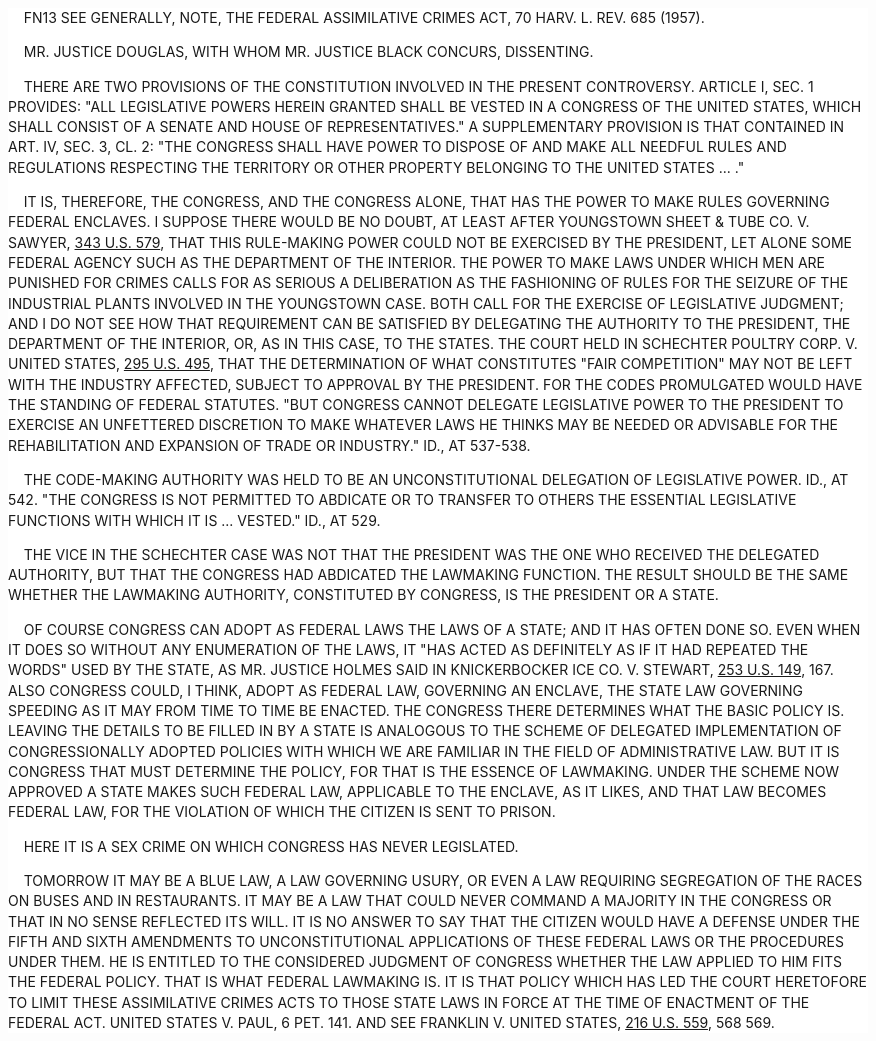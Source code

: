     FN13  SEE GENERALLY, NOTE, THE FEDERAL ASSIMILATIVE CRIMES ACT, 70 HARV. L. REV. 685 (1957).

    MR. JUSTICE DOUGLAS, WITH WHOM MR. JUSTICE BLACK CONCURS, DISSENTING.

    THERE ARE TWO PROVISIONS OF THE CONSTITUTION INVOLVED IN THE PRESENT CONTROVERSY.  ARTICLE I, SEC. 1 PROVIDES:  "ALL LEGISLATIVE POWERS HEREIN GRANTED SHALL BE VESTED IN A CONGRESS OF THE UNITED STATES, WHICH SHALL CONSIST OF A SENATE AND HOUSE OF REPRESENTATIVES."  A SUPPLEMENTARY PROVISION IS THAT CONTAINED IN ART. IV, SEC. 3, CL. 2: "THE CONGRESS SHALL HAVE POWER TO DISPOSE OF AND MAKE ALL NEEDFUL RULES AND REGULATIONS RESPECTING THE TERRITORY OR OTHER PROPERTY BELONGING TO THE UNITED STATES  ...  ."

    IT IS, THEREFORE, THE CONGRESS, AND THE CONGRESS ALONE, THAT HAS THE POWER TO MAKE RULES GOVERNING FEDERAL ENCLAVES.  I SUPPOSE THERE WOULD BE NO DOUBT, AT LEAST AFTER YOUNGSTOWN SHEET & TUBE CO. V. SAWYER, [343 U.S. 579][/us/courts/scotus/usReporter/343/579], THAT THIS RULE-MAKING POWER COULD NOT BE EXERCISED BY THE PRESIDENT, LET ALONE SOME FEDERAL AGENCY SUCH AS THE DEPARTMENT OF THE INTERIOR.  THE POWER TO MAKE LAWS UNDER WHICH MEN ARE PUNISHED FOR CRIMES CALLS FOR AS SERIOUS A DELIBERATION AS THE FASHIONING OF RULES FOR THE SEIZURE OF THE INDUSTRIAL PLANTS INVOLVED IN THE YOUNGSTOWN CASE.  BOTH CALL FOR THE EXERCISE OF LEGISLATIVE JUDGMENT; AND I DO NOT SEE HOW THAT REQUIREMENT CAN BE SATISFIED BY DELEGATING THE AUTHORITY TO THE PRESIDENT, THE DEPARTMENT OF THE INTERIOR, OR, AS IN THIS CASE, TO THE STATES.  THE COURT HELD IN SCHECHTER POULTRY CORP. V. UNITED STATES, [295 U.S. 495][/us/courts/scotus/usReporter/295/495], THAT THE DETERMINATION OF WHAT CONSTITUTES "FAIR COMPETITION" MAY NOT BE LEFT WITH THE INDUSTRY AFFECTED, SUBJECT TO APPROVAL BY THE PRESIDENT.  FOR THE CODES PROMULGATED WOULD HAVE THE STANDING OF FEDERAL STATUTES.  "BUT CONGRESS CANNOT DELEGATE LEGISLATIVE POWER TO THE PRESIDENT TO EXERCISE AN UNFETTERED DISCRETION TO MAKE WHATEVER LAWS HE THINKS MAY BE NEEDED OR ADVISABLE FOR THE REHABILITATION AND EXPANSION OF TRADE OR INDUSTRY."  ID., AT 537-538.

    THE CODE-MAKING AUTHORITY WAS HELD TO BE AN UNCONSTITUTIONAL DELEGATION OF LEGISLATIVE POWER.  ID., AT 542.  "THE CONGRESS IS NOT PERMITTED TO ABDICATE OR TO TRANSFER TO OTHERS THE ESSENTIAL LEGISLATIVE FUNCTIONS WITH WHICH IT IS  ...  VESTED."  ID., AT 529.

    THE VICE IN THE SCHECHTER CASE WAS NOT THAT THE PRESIDENT WAS THE ONE WHO RECEIVED THE DELEGATED AUTHORITY, BUT THAT THE CONGRESS HAD ABDICATED THE LAWMAKING FUNCTION.  THE RESULT SHOULD BE THE SAME WHETHER THE LAWMAKING AUTHORITY, CONSTITUTED BY CONGRESS, IS THE PRESIDENT OR A STATE.

    OF COURSE CONGRESS CAN ADOPT AS FEDERAL LAWS THE LAWS OF A STATE; AND IT HAS OFTEN DONE SO.  EVEN WHEN IT DOES SO WITHOUT ANY ENUMERATION OF THE LAWS, IT "HAS ACTED AS DEFINITELY AS IF IT HAD REPEATED THE WORDS" USED BY THE STATE, AS MR. JUSTICE HOLMES SAID IN KNICKERBOCKER ICE CO. V. STEWART, [253 U.S. 149][/us/courts/scotus/usReporter/253/149], 167.  ALSO CONGRESS COULD, I THINK, ADOPT AS FEDERAL LAW, GOVERNING AN ENCLAVE, THE STATE LAW GOVERNING SPEEDING AS IT MAY FROM TIME TO TIME BE ENACTED.  THE CONGRESS THERE DETERMINES WHAT THE BASIC POLICY IS.  LEAVING THE DETAILS TO BE FILLED IN BY A STATE IS ANALOGOUS TO THE SCHEME OF DELEGATED IMPLEMENTATION OF CONGRESSIONALLY ADOPTED POLICIES WITH WHICH WE ARE FAMILIAR IN THE FIELD OF ADMINISTRATIVE LAW.  BUT IT IS CONGRESS THAT MUST DETERMINE THE POLICY, FOR THAT IS THE ESSENCE OF LAWMAKING.  UNDER THE SCHEME NOW APPROVED A STATE MAKES SUCH FEDERAL LAW, APPLICABLE TO THE ENCLAVE, AS IT LIKES, AND THAT LAW BECOMES FEDERAL LAW, FOR THE VIOLATION OF WHICH THE CITIZEN IS SENT TO PRISON.

    HERE IT IS A SEX CRIME ON WHICH CONGRESS HAS NEVER LEGISLATED.

    TOMORROW IT MAY BE A BLUE LAW, A LAW GOVERNING USURY, OR EVEN A LAW REQUIRING SEGREGATION OF THE RACES ON BUSES AND IN RESTAURANTS.  IT MAY BE A LAW THAT COULD NEVER COMMAND A MAJORITY IN THE CONGRESS OR THAT IN NO SENSE REFLECTED ITS WILL.  IT IS NO ANSWER TO SAY THAT THE CITIZEN WOULD HAVE A DEFENSE UNDER THE FIFTH AND SIXTH AMENDMENTS TO UNCONSTITUTIONAL APPLICATIONS OF THESE FEDERAL LAWS OR THE PROCEDURES UNDER THEM.  HE IS ENTITLED TO THE CONSIDERED JUDGMENT OF CONGRESS WHETHER THE LAW APPLIED TO HIM FITS THE FEDERAL POLICY.  THAT IS WHAT FEDERAL LAWMAKING IS.  IT IS THAT POLICY WHICH HAS LED THE COURT HERETOFORE TO LIMIT THESE ASSIMILATIVE CRIMES ACTS TO THOSE STATE LAWS IN FORCE AT THE TIME OF ENACTMENT OF THE FEDERAL ACT.  UNITED STATES V. PAUL, 6 PET. 141.  AND SEE FRANKLIN V. UNITED STATES, [216 U.S. 559][/us/courts/scotus/usReporter/216/559], 568 569.


[/us/courts/scotus/usReporter/355/286]: https://publicdocs.github.io/go/links?ns=uslm-x&ref=%2Fus%2Fcourts%2Fscotus%2FusReporter%2F355%2F286
[/us/usc/t18/s13]: https://publicdocs.github.io/go/links?ns=uslm&ref=%2Fus%2Fusc%2Ft18%2Fs13
[/us/usc/t18/s13]: https://publicdocs.github.io/go/links?ns=uslm&ref=%2Fus%2Fusc%2Ft18%2Fs13
[/us/usc/t18/s13]: https://publicdocs.github.io/go/links?ns=uslm&ref=%2Fus%2Fusc%2Ft18%2Fs13
[/us/usc/t18/s3731]: https://publicdocs.github.io/go/links?ns=uslm&ref=%2Fus%2Fusc%2Ft18%2Fs3731
[/us/courts/scotus/usReporter/352/962]: https://publicdocs.github.io/go/links?ns=uslm-x&ref=%2Fus%2Fcourts%2Fscotus%2FusReporter%2F352%2F962
[/us/courts/scotus/usReporter/304/518]: https://publicdocs.github.io/go/links?ns=uslm-x&ref=%2Fus%2Fcourts%2Fscotus%2FusReporter%2F304%2F518
[/us/stat/1/112]: https://publicdocs.github.io/go/links?ns=uslm&ref=%2Fus%2Fstat%2F1%2F112
[/us/courts/scotus/usReporter/219/1]: https://publicdocs.github.io/go/links?ns=uslm-x&ref=%2Fus%2Fcourts%2Fscotus%2FusReporter%2F219%2F1
[/us/courts/scotus/usReporter/216/559]: https://publicdocs.github.io/go/links?ns=uslm-x&ref=%2Fus%2Fcourts%2Fscotus%2FusReporter%2F216%2F559
[/us/stat/14/13]: https://publicdocs.github.io/go/links?ns=uslm&ref=%2Fus%2Fstat%2F14%2F13
[/us/stat/30/717]: https://publicdocs.github.io/go/links?ns=uslm&ref=%2Fus%2Fstat%2F30%2F717
[/us/stat/35/1145]: https://publicdocs.github.io/go/links?ns=uslm&ref=%2Fus%2Fstat%2F35%2F1145
[/us/stat/48/152]: https://publicdocs.github.io/go/links?ns=uslm&ref=%2Fus%2Fstat%2F48%2F152
[/us/stat/49/394]: https://publicdocs.github.io/go/links?ns=uslm&ref=%2Fus%2Fstat%2F49%2F394
[/us/stat/54/234]: https://publicdocs.github.io/go/links?ns=uslm&ref=%2Fus%2Fstat%2F54%2F234
[/us/usc/t18/s13]: https://publicdocs.github.io/go/links?ns=uslm&ref=%2Fus%2Fusc%2Ft18%2Fs13
[/us/courts/scotus/usReporter/309/94]: https://publicdocs.github.io/go/links?ns=uslm-x&ref=%2Fus%2Fcourts%2Fscotus%2FusReporter%2F309%2F94
[/us/stat/37/699]: https://publicdocs.github.io/go/links?ns=uslm&ref=%2Fus%2Fstat%2F37%2F699
[/us/usc/t27/s122]: https://publicdocs.github.io/go/links?ns=uslm&ref=%2Fus%2Fusc%2Ft27%2Fs122
[/us/courts/scotus/usReporter/242/311]: https://publicdocs.github.io/go/links?ns=uslm-x&ref=%2Fus%2Fcourts%2Fscotus%2FusReporter%2F242%2F311
[/us/courts/scotus/usReporter/253/149]: https://publicdocs.github.io/go/links?ns=uslm-x&ref=%2Fus%2Fcourts%2Fscotus%2FusReporter%2F253%2F149
[/us/courts/scotus/usReporter/248/420]: https://publicdocs.github.io/go/links?ns=uslm-x&ref=%2Fus%2Fcourts%2Fscotus%2FusReporter%2F248%2F420
[/us/stat/61/517]: https://publicdocs.github.io/go/links?ns=uslm&ref=%2Fus%2Fstat%2F61%2F517
[/us/stat/66/736]: https://publicdocs.github.io/go/links?ns=uslm&ref=%2Fus%2Fstat%2F66%2F736
[/us/usc/t16/s852]: https://publicdocs.github.io/go/links?ns=uslm&ref=%2Fus%2Fusc%2Ft16%2Fs852
[/us/usc/t18/s43]: https://publicdocs.github.io/go/links?ns=uslm&ref=%2Fus%2Fusc%2Ft18%2Fs43
[/us/stat/64/1134]: https://publicdocs.github.io/go/links?ns=uslm&ref=%2Fus%2Fstat%2F64%2F1134
[/us/usc/t15/s1172]: https://publicdocs.github.io/go/links?ns=uslm&ref=%2Fus%2Fusc%2Ft15%2Fs1172
[/us/usc/t28/s1346]: https://publicdocs.github.io/go/links?ns=uslm&ref=%2Fus%2Fusc%2Ft28%2Fs1346
[/us/stat/71/519]: https://publicdocs.github.io/go/links?ns=uslm&ref=%2Fus%2Fstat%2F71%2F519
[/us/stat/52/847]: https://publicdocs.github.io/go/links?ns=uslm&ref=%2Fus%2Fstat%2F52%2F847
[/us/usc/t11/s24]: https://publicdocs.github.io/go/links?ns=uslm&ref=%2Fus%2Fusc%2Ft11%2Fs24
[/us/courts/scotus/usReporter/186/181]: https://publicdocs.github.io/go/links?ns=uslm-x&ref=%2Fus%2Fcourts%2Fscotus%2FusReporter%2F186%2F181
[/us/stat/63/25]: https://publicdocs.github.io/go/links?ns=uslm&ref=%2Fus%2Fstat%2F63%2F25
[/us/usc/t50a/s1894]: https://publicdocs.github.io/go/links?ns=uslm&ref=%2Fus%2Fusc%2Ft50a%2Fs1894
[/us/courts/scotus/usReporter/338/897]: https://publicdocs.github.io/go/links?ns=uslm-x&ref=%2Fus%2Fcourts%2Fscotus%2FusReporter%2F338%2F897
[/us/courts/scotus/usReporter/346/100]: https://publicdocs.github.io/go/links?ns=uslm-x&ref=%2Fus%2Fcourts%2Fscotus%2FusReporter%2F346%2F100
[/us/courts/scotus/usReporter/239/356]: https://publicdocs.github.io/go/links?ns=uslm-x&ref=%2Fus%2Fcourts%2Fscotus%2FusReporter%2F239%2F356
[/us/usc/t18/s13]: https://publicdocs.github.io/go/links?ns=uslm&ref=%2Fus%2Fusc%2Ft18%2Fs13
[/us/usc/t18/s81]: https://publicdocs.github.io/go/links?ns=uslm&ref=%2Fus%2Fusc%2Ft18%2Fs81
[/us/usc/t18/s113]: https://publicdocs.github.io/go/links?ns=uslm&ref=%2Fus%2Fusc%2Ft18%2Fs113
[/us/usc/t18/s114]: https://publicdocs.github.io/go/links?ns=uslm&ref=%2Fus%2Fusc%2Ft18%2Fs114
[/us/usc/t18/s661]: https://publicdocs.github.io/go/links?ns=uslm&ref=%2Fus%2Fusc%2Ft18%2Fs661
[/us/usc/t18/s662]: https://publicdocs.github.io/go/links?ns=uslm&ref=%2Fus%2Fusc%2Ft18%2Fs662
[/us/usc/t18/s1025]: https://publicdocs.github.io/go/links?ns=uslm&ref=%2Fus%2Fusc%2Ft18%2Fs1025
[/us/usc/t18/s1111]: https://publicdocs.github.io/go/links?ns=uslm&ref=%2Fus%2Fusc%2Ft18%2Fs1111
[/us/usc/t18/s1112]: https://publicdocs.github.io/go/links?ns=uslm&ref=%2Fus%2Fusc%2Ft18%2Fs1112
[/us/usc/t18/s1113]: https://publicdocs.github.io/go/links?ns=uslm&ref=%2Fus%2Fusc%2Ft18%2Fs1113
[/us/usc/t18/s1363]: https://publicdocs.github.io/go/links?ns=uslm&ref=%2Fus%2Fusc%2Ft18%2Fs1363
[/us/usc/t18/s2031]: https://publicdocs.github.io/go/links?ns=uslm&ref=%2Fus%2Fusc%2Ft18%2Fs2031
[/us/usc/t18/s2032]: https://publicdocs.github.io/go/links?ns=uslm&ref=%2Fus%2Fusc%2Ft18%2Fs2032
[/us/usc/t18/s2111]: https://publicdocs.github.io/go/links?ns=uslm&ref=%2Fus%2Fusc%2Ft18%2Fs2111
[/us/stat/4/115]: https://publicdocs.github.io/go/links?ns=uslm&ref=%2Fus%2Fstat%2F4%2F115
[/us/courts/scotus/usReporter/327/711]: https://publicdocs.github.io/go/links?ns=uslm-x&ref=%2Fus%2Fcourts%2Fscotus%2FusReporter%2F327%2F711
[/us/courts/scotus/usReporter/321/383]: https://publicdocs.github.io/go/links?ns=uslm-x&ref=%2Fus%2Fcourts%2Fscotus%2FusReporter%2F321%2F383
[/us/courts/scotus/usReporter/309/94]: https://publicdocs.github.io/go/links?ns=uslm-x&ref=%2Fus%2Fcourts%2Fscotus%2FusReporter%2F309%2F94
[/us/courts/scotus/usReporter/278/96]: https://publicdocs.github.io/go/links?ns=uslm-x&ref=%2Fus%2Fcourts%2Fscotus%2FusReporter%2F278%2F96
[/us/stat/49/30]: https://publicdocs.github.io/go/links?ns=uslm&ref=%2Fus%2Fstat%2F49%2F30
[/us/usc/t15/s715]: https://publicdocs.github.io/go/links?ns=uslm&ref=%2Fus%2Fusc%2Ft15%2Fs715
[/us/usc/t18/s1073]: https://publicdocs.github.io/go/links?ns=uslm&ref=%2Fus%2Fusc%2Ft18%2Fs1073
[/us/stat/17/197]: https://publicdocs.github.io/go/links?ns=uslm&ref=%2Fus%2Fstat%2F17%2F197
[/us/courts/scotus/usReporter/343/579]: https://publicdocs.github.io/go/links?ns=uslm-x&ref=%2Fus%2Fcourts%2Fscotus%2FusReporter%2F343%2F579
[/us/courts/scotus/usReporter/295/495]: https://publicdocs.github.io/go/links?ns=uslm-x&ref=%2Fus%2Fcourts%2Fscotus%2FusReporter%2F295%2F495
[/us/courts/scotus/usReporter/253/149]: https://publicdocs.github.io/go/links?ns=uslm-x&ref=%2Fus%2Fcourts%2Fscotus%2FusReporter%2F253%2F149
[/us/courts/scotus/usReporter/216/559]: https://publicdocs.github.io/go/links?ns=uslm-x&ref=%2Fus%2Fcourts%2Fscotus%2FusReporter%2F216%2F559